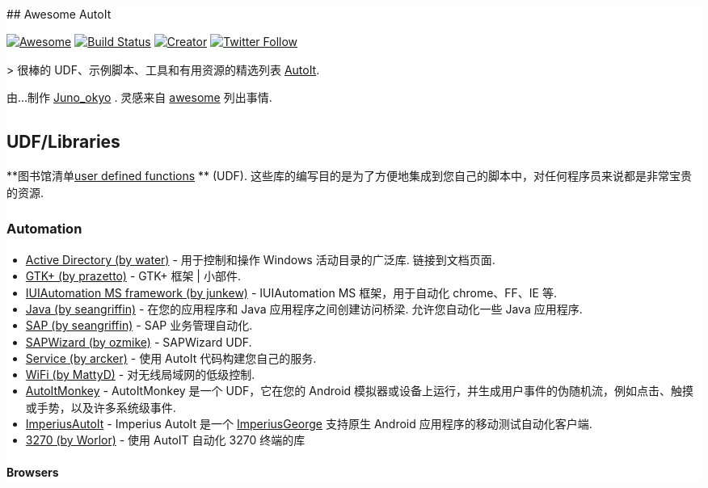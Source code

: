 <div class="github-widget" data-repo="J2TeaM/awesome-AutoIt"></div>
## Awesome AutoIt

[![Awesome](https://cdn.rawgit.com/sindresorhus/awesome/d7305f38d29fed78fa85652e3a63e154dd8e8829/media/badge.svg)](https://github.com/sindresorhus/awesome)
[![Build Status](https://travis-ci.org/J2TeaM/awesome-AutoIt.svg)](https://travis-ci.org/J2TeaM/awesome-AutoIt)
[![Creator](https://img.shields.io/badge/Creator-Juno__okyo-blue.svg)](https://junookyo.blogspot.com/)
[![Twitter Follow](https://img.shields.io/twitter/follow/juno_okyo.svg?label=Follow&maxAge=2592000)](https://twitter.com/juno_okyo)

&gt; 很棒的 UDF、示例脚本、工具和有用资源的精选列表 [AutoIt](https://www.autoitscript.com/).

由...制作 [Juno_okyo](https://twitter.com/juno_okyo) . 灵感来自 [awesome](https://github.com/sindresorhus/awesome) 列出事情.









## UDF/Libraries

**图书馆清单[user defined functions](https://en.wikipedia.org/wiki/User-defined_function) ** (UDF). 这些库的编写目的是为了方便地集成到您自己的脚本中，对任何程序员来说都是非常宝贵的资源.

### Automation

- [Active Directory (by water)](https://www.autoitscript.com/forum/index.php?showtopic=106163)  - 用于控制和操作 Windows 活动目录的广泛库. 链接到文档页面.
- [GTK+ (by prazetto)](https://www.autoitscript.com/forum/index.php?showtopic=150231)  - GTK+ 框架 | 小部件.
- [IUIAutomation MS framework (by junkew)](https://www.autoitscript.com/forum/index.php?showtopic=153520) - IUIAutomation MS 框架，用于自动化 chrome、FF、IE 等.
- [Java (by seangriffin)](https://www.autoitscript.com/forum/index.php?showtopic=87956)  - 在您的应用程序和 Java 应用程序之间创建访问桥梁. 允许您自动化一些 Java 应用程序.
- [SAP (by seangriffin)](https://www.autoitscript.com/forum/index.php?showtopic=86574) - SAP 业务管理自动化.
- [SAPWizard (by ozmike)](https://www.autoitscript.com/forum/index.php?showtopic=149540) - SAPWizard UDF.
- [Service (by arcker)](https://www.autoitscript.com/forum/index.php?showtopic=80201) - 使用 AutoIt 代码构建您自己的服务.
- [WiFi (by MattyD)](https://www.autoitscript.com/forum/index.php?showtopic=91018) - 对无线局域网的低级控制.
- [AutoItMonkey](https://github.com/ohtejera/AutoItMonkey) - AutoItMonkey 是一个 UDF，它在您的 Android 模拟器或设备上运行，并生成用户事件的伪随机流，例如点击、触摸或手势，以及许多系统级事件.
- [ImperiusAutoIt](https://ohtejera.github.io/ImperiusAutoIt/) - Imperius AutoIt 是一个 [ImperiusGeorge](https://github.com/lookout/ImperiusGeorge) 支持原生 Android 应用程序的移动测试自动化客户端.
- [3270 (by Worlor)](https://github.com/Worlor/AutoIt-3270) - 使用 AutoIT 自动化 3270 终端的库

#### Browsers
